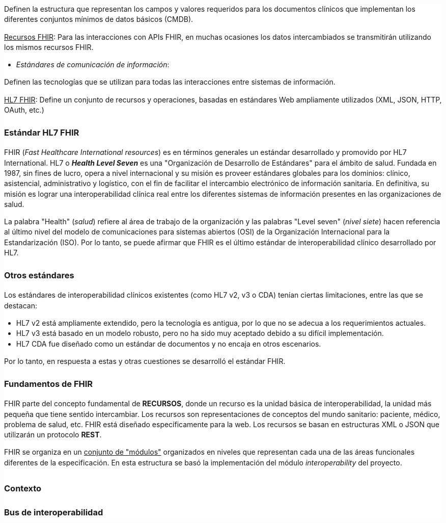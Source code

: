 Definen la estructura que representan los campos y valores requeridos para los documentos clínicos que implementan los diferentes conjuntos mínimos de datos básicos (CMDB).

[Recursos FHIR](https://www.hl7.org/fhir/resourcelist.html): Para las interacciones con APIs FHIR, en muchas ocasiones los datos intercambiados se transmitirán utilizando los mismos recursos FHIR.
 - *Estándares de comunicación de información*: 

Definen las tecnologías que se utilizan para todas las interacciones entre sistemas de información. 

[HL7 FHIR](https://www.hl7.org/fhir/): Define un conjunto de recursos y operaciones, basadas en estándares Web ampliamente utilizados (XML, JSON, HTTP, OAuth, etc.)

### Estándar HL7 FHIR
FHIR (*Fast Healthcare International resources*) es en términos generales un estándar desarrollado y promovido por HL7 International. HL7 o _**Health Level Seven**_  es una "Organización de Desarrollo de Estándares" para el ámbito de salud. Fundada en 1987, sin fines de lucro, opera a nivel internacional y su misión es proveer estándares globales para los dominios: clínico, asistencial, administrativo y logístico, con el fin de facilitar el intercambio electrónico de información sanitaria. En definitiva, su misión es lograr una interoperabilidad clínica real entre los diferentes sistemas de información presentes en las organizaciones de salud. 

La palabra "Health" (*salud*) refiere al área de trabajo de la organización y las palabras "Level seven" (*nivel siete*) hacen referencia al último nivel del modelo de comunicaciones para sistemas abiertos (OSI) de la Organización Internacional para la Estandarización (ISO). Por lo tanto, se puede afirmar que FHIR es el último estándar de interoperabilidad clínico desarrollado por HL7. 

### Otros estándares
Los estándares de interoperabilidad clínicos existentes (como HL7 v2, v3 o CDA) tenían ciertas limitaciones, entre las que se destacan:
-   HL7 v2 está ampliamente extendido, pero la tecnología es antigua, por lo que no se adecua a los requerimientos actuales.
-   HL7 v3 está basado en un modelo robusto, pero no ha sido muy aceptado debido a su difícil implementación.
-   HL7 CDA fue diseñado como un estándar de documentos y no encaja en otros escenarios.

Por lo tanto, en respuesta a estas y otras cuestiones se desarrolló el estándar FHIR. 

### Fundamentos de FHIR
FHIR parte del concepto fundamental de **RECURSOS**, donde un recurso es la unidad básica de interoperabilidad, la unidad más pequeña que tiene sentido intercambiar. Los recursos son representaciones de conceptos del mundo sanitario: paciente, médico, problema de salud, etc.  FHIR está diseñado específicamente para la web. Los recursos se basan en estructuras XML o JSON que utilizarán un protocolo **REST**.

FHIR se organiza en un [conjunto de "módulos"](https://www.hl7.org/fhir/modules.html) organizados en niveles que representan cada una de las áreas funcionales diferentes de la especificación. En esta estructura se basó la implementación del módulo *interoperability* del proyecto. 

## 

### Contexto

### Bus de interoperabilidad
